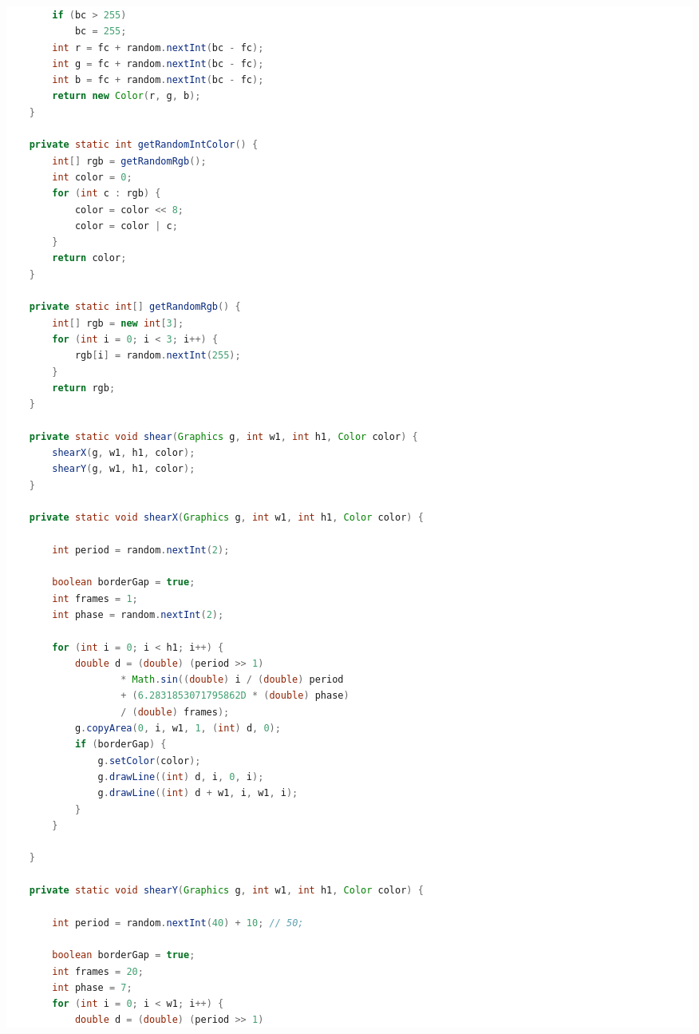 ````java
        if (bc > 255)
            bc = 255;
        int r = fc + random.nextInt(bc - fc);
        int g = fc + random.nextInt(bc - fc);
        int b = fc + random.nextInt(bc - fc);
        return new Color(r, g, b);
    }

    private static int getRandomIntColor() {
        int[] rgb = getRandomRgb();
        int color = 0;
        for (int c : rgb) {
            color = color << 8;
            color = color | c;
        }
        return color;
    }

    private static int[] getRandomRgb() {
        int[] rgb = new int[3];
        for (int i = 0; i < 3; i++) {
            rgb[i] = random.nextInt(255);
        }
        return rgb;
    }

    private static void shear(Graphics g, int w1, int h1, Color color) {
        shearX(g, w1, h1, color);
        shearY(g, w1, h1, color);
    }

    private static void shearX(Graphics g, int w1, int h1, Color color) {

        int period = random.nextInt(2);

        boolean borderGap = true;
        int frames = 1;
        int phase = random.nextInt(2);

        for (int i = 0; i < h1; i++) {
            double d = (double) (period >> 1)
                    * Math.sin((double) i / (double) period
                    + (6.2831853071795862D * (double) phase)
                    / (double) frames);
            g.copyArea(0, i, w1, 1, (int) d, 0);
            if (borderGap) {
                g.setColor(color);
                g.drawLine((int) d, i, 0, i);
                g.drawLine((int) d + w1, i, w1, i);
            }
        }

    }

    private static void shearY(Graphics g, int w1, int h1, Color color) {

        int period = random.nextInt(40) + 10; // 50;

        boolean borderGap = true;
        int frames = 20;
        int phase = 7;
        for (int i = 0; i < w1; i++) {
            double d = (double) (period >> 1)
````